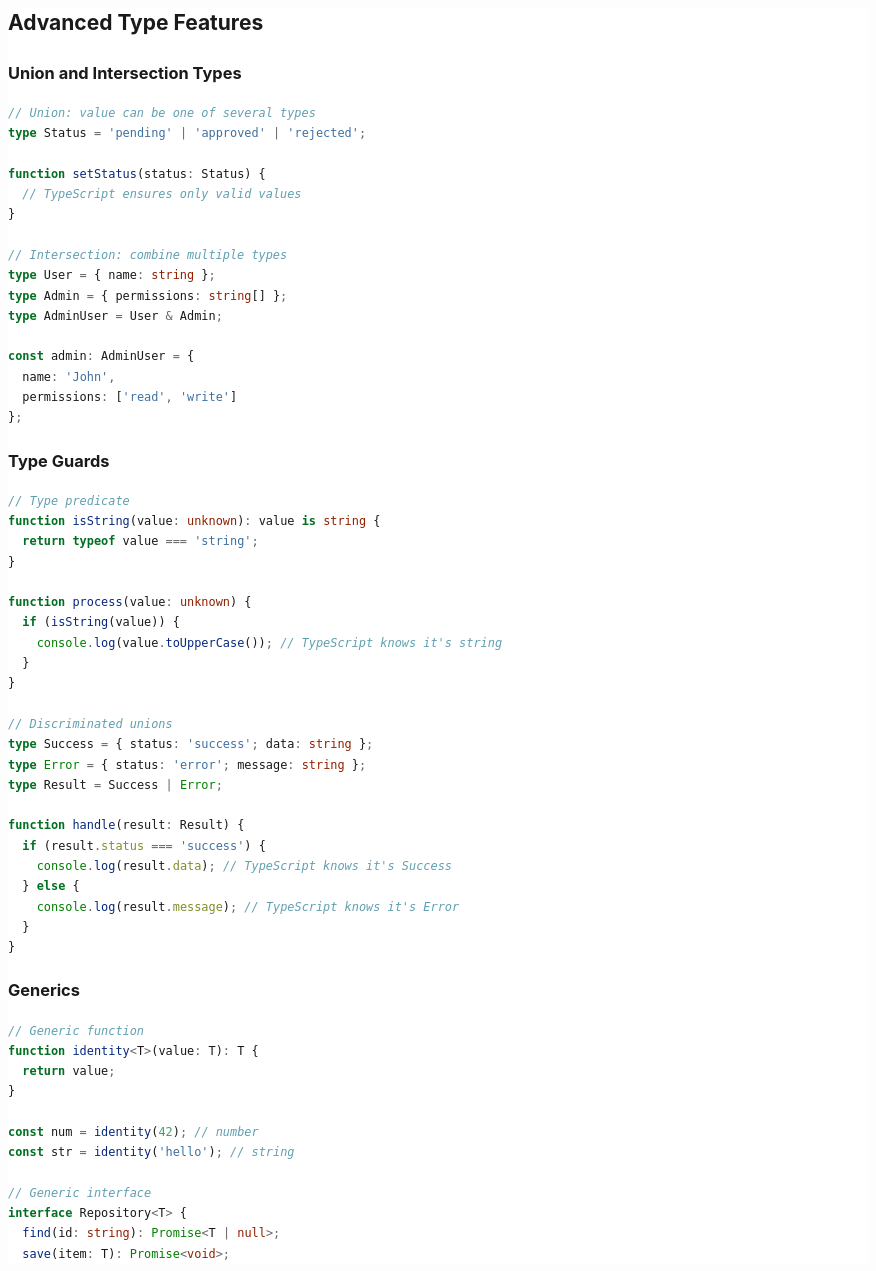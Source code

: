 ## Advanced Type Features

### Union and Intersection Types
```typescript
// Union: value can be one of several types
type Status = 'pending' | 'approved' | 'rejected';

function setStatus(status: Status) {
  // TypeScript ensures only valid values
}

// Intersection: combine multiple types
type User = { name: string };
type Admin = { permissions: string[] };
type AdminUser = User & Admin;

const admin: AdminUser = {
  name: 'John',
  permissions: ['read', 'write']
};
```

### Type Guards
```typescript
// Type predicate
function isString(value: unknown): value is string {
  return typeof value === 'string';
}

function process(value: unknown) {
  if (isString(value)) {
    console.log(value.toUpperCase()); // TypeScript knows it's string
  }
}

// Discriminated unions
type Success = { status: 'success'; data: string };
type Error = { status: 'error'; message: string };
type Result = Success | Error;

function handle(result: Result) {
  if (result.status === 'success') {
    console.log(result.data); // TypeScript knows it's Success
  } else {
    console.log(result.message); // TypeScript knows it's Error
  }
}
```

### Generics
```typescript
// Generic function
function identity<T>(value: T): T {
  return value;
}

const num = identity(42); // number
const str = identity('hello'); // string

// Generic interface
interface Repository<T> {
  find(id: string): Promise<T | null>;
  save(item: T): Promise<void>;
```